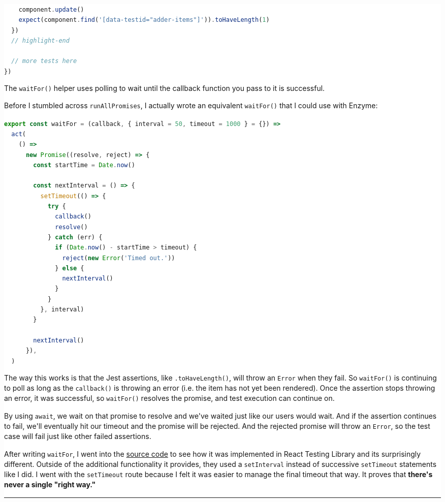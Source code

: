 ```js
    component.update()
    expect(component.find('[data-testid="adder-items"]')).toHaveLength(1)
  })
  // highlight-end

  // more tests here
})
```

The `waitFor()` helper uses polling to wait until the callback function you pass to it is successful.

Before I stumbled across `runAllPromises`, I actually wrote an equivalent `waitFor()` that I could use with Enzyme:

```js
export const waitFor = (callback, { interval = 50, timeout = 1000 } = {}) =>
  act(
    () =>
      new Promise((resolve, reject) => {
        const startTime = Date.now()

        const nextInterval = () => {
          setTimeout(() => {
            try {
              callback()
              resolve()
            } catch (err) {
              if (Date.now() - startTime > timeout) {
                reject(new Error('Timed out.'))
              } else {
                nextInterval()
              }
            }
          }, interval)
        }

        nextInterval()
      }),
  )
```

The way this works is that the Jest assertions, like `.toHaveLength()`, will throw an `Error` when they fail. So `waitFor()` is continuing to poll as long as the `callback()` is throwing an error (i.e. the item has not yet been rendered). Once the assertion stops throwing an error, it was successful, so `waitFor()` resolves the promise, and test execution can continue on.

By using `await`, we wait on that promise to resolve and we've waited just like our users would wait. And if the assertion continues to fail, we'll eventually hit our timeout and the promise will be rejected. And the rejected promise will throw an `Error`, so the test case will fail just like other failed assertions.

After writing `waitFor`, I went into the [source code](https://github.com/testing-library/dom-testing-library/blob/aa7ed18486c3ab92141d54819eb7f213ddc6efb4/src/wait-for.js) to see how it was implemented in React Testing Library and its surprisingly different. Outside of the additional functionality it provides, they used a `setInterval` instead of successive `setTimeout` statements like I did. I went with the `setTimeout` route because I felt it was easier to manage the final timeout that way. It proves that **there's never a single "right way."**

---
